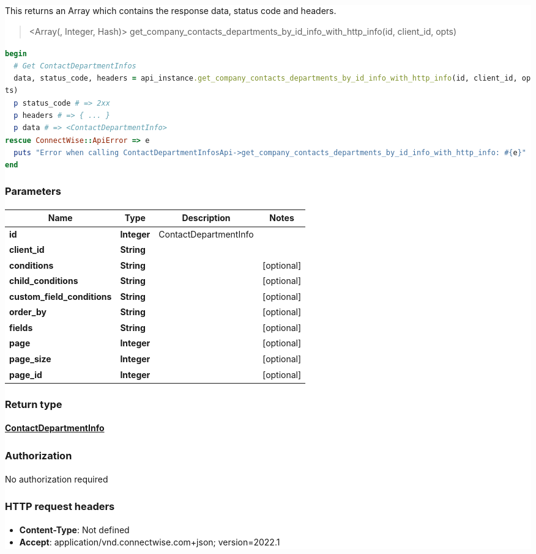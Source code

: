 This returns an Array which contains the response data, status code and headers.

> <Array(<ContactDepartmentInfo>, Integer, Hash)> get_company_contacts_departments_by_id_info_with_http_info(id, client_id, opts)

```ruby
begin
  # Get ContactDepartmentInfos
  data, status_code, headers = api_instance.get_company_contacts_departments_by_id_info_with_http_info(id, client_id, opts)
  p status_code # => 2xx
  p headers # => { ... }
  p data # => <ContactDepartmentInfo>
rescue ConnectWise::ApiError => e
  puts "Error when calling ContactDepartmentInfosApi->get_company_contacts_departments_by_id_info_with_http_info: #{e}"
end
```

### Parameters

| Name | Type | Description | Notes |
| ---- | ---- | ----------- | ----- |
| **id** | **Integer** | ContactDepartmentInfo |  |
| **client_id** | **String** |  |  |
| **conditions** | **String** |  | [optional] |
| **child_conditions** | **String** |  | [optional] |
| **custom_field_conditions** | **String** |  | [optional] |
| **order_by** | **String** |  | [optional] |
| **fields** | **String** |  | [optional] |
| **page** | **Integer** |  | [optional] |
| **page_size** | **Integer** |  | [optional] |
| **page_id** | **Integer** |  | [optional] |

### Return type

[**ContactDepartmentInfo**](ContactDepartmentInfo.md)

### Authorization

No authorization required

### HTTP request headers

- **Content-Type**: Not defined
- **Accept**: application/vnd.connectwise.com+json; version=2022.1
